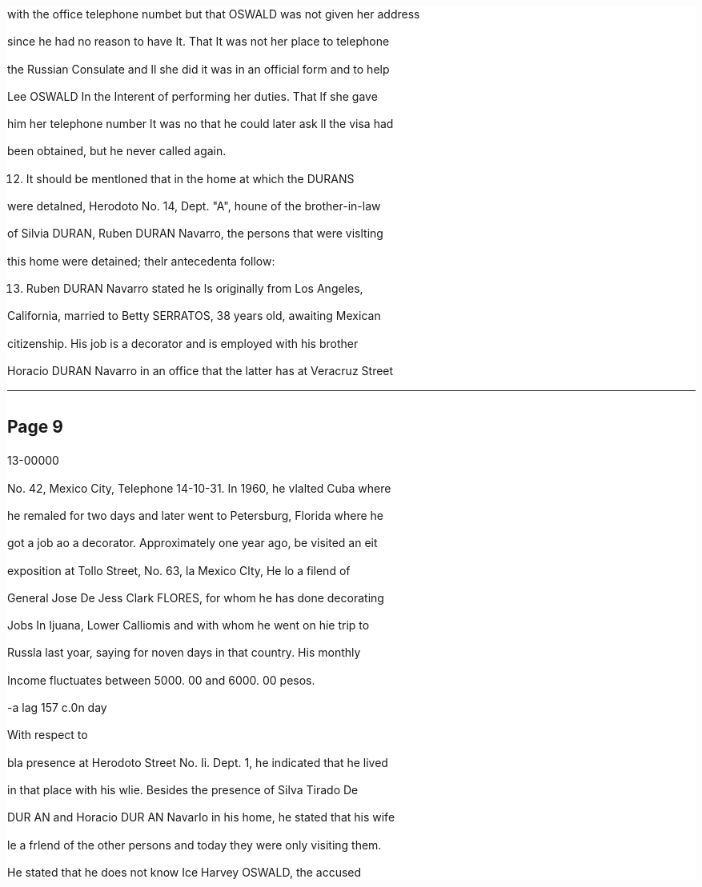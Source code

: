 with the office telephone numbet but that OSWALD was not given her address

since he had no reason to have It. That It was not her place to telephone

the Russian Consulate and ll she did it was in an official form and to help

Lee OSWALD In the Interent of performing her duties. That lf she gave

him her telephone number lt was no that he could later ask ll the visa had

been obtained, but he never called again.

12. It should be mentloned that in the home at which the DURANS

were detalned, Herodoto No. 14, Dept. "A", houne of the brother-in-law

of Silvia DURAN, Ruben DURAN Navarro, the persons that were vislting

this home were detained; thelr antecedenta follow:

13. Ruben DURAN Navarro stated he ls originally from Los Angeles,

California, married to Betty SERRATOS, 38 years old, awaiting Mexican

citizenship. His job is a decorator and is employed with his brother

Horacio DURAN Navarro in an office that the latter has at Veracruz Street

---

## Page 9

13-00000

No. 42, Mexico City, Telephone 14-10-31. In 1960, he vlalted Cuba where

he remaled for two days and later went to Petersburg, Florida where he

got a job ao a decorator. Approximately one year ago, be visited an eit

exposition at Tollo Street, No. 63, la Mexico Clty, He lo a filend of

General Jose De Jess Clark FLORES, for whom he has done decorating

Jobs In Ijuana, Lower Calliomis and with whom he went on hie trip to

Russla last yoar, saying for noven days in that country. His monthly

Income fluctuates between 5000. 00 and 6000. 00 pesos.

-a lag 157 c.0n day

With respect to

bla presence at Herodoto Street No. Ii. Dept. 1, he indicated that he lived

in that place with his wlie. Besides the presence of Silva Tirado De

DUR AN and Horacio DUR AN NavarIo in his home, he stated that his wife

le a frlend of the other persons and today they were only visiting them.

He stated that he does not know Ice Harvey OSWALD, the accused
